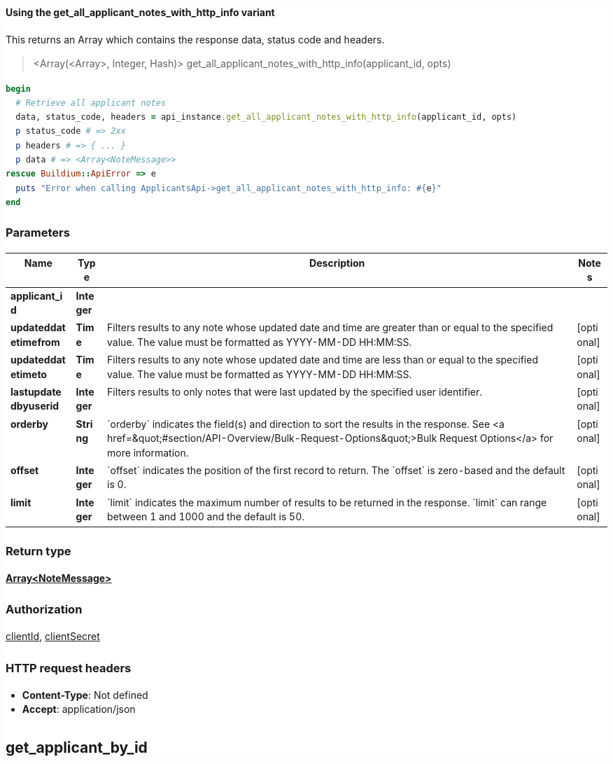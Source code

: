 #### Using the get_all_applicant_notes_with_http_info variant

This returns an Array which contains the response data, status code and headers.

> <Array(<Array<NoteMessage>>, Integer, Hash)> get_all_applicant_notes_with_http_info(applicant_id, opts)

```ruby
begin
  # Retrieve all applicant notes
  data, status_code, headers = api_instance.get_all_applicant_notes_with_http_info(applicant_id, opts)
  p status_code # => 2xx
  p headers # => { ... }
  p data # => <Array<NoteMessage>>
rescue Buildium::ApiError => e
  puts "Error when calling ApplicantsApi->get_all_applicant_notes_with_http_info: #{e}"
end
```

### Parameters

| Name | Type | Description | Notes |
| ---- | ---- | ----------- | ----- |
| **applicant_id** | **Integer** |  |  |
| **updateddatetimefrom** | **Time** | Filters results to any note whose updated date and time are greater than or equal to the specified value. The value must be formatted as YYYY-MM-DD HH:MM:SS. | [optional] |
| **updateddatetimeto** | **Time** | Filters results to any note whose updated date and time are less than or equal to the specified value. The value must be formatted as YYYY-MM-DD HH:MM:SS. | [optional] |
| **lastupdatedbyuserid** | **Integer** | Filters results to only notes that were last updated by the specified user identifier. | [optional] |
| **orderby** | **String** | &#x60;orderby&#x60; indicates the field(s) and direction to sort the results in the response. See &lt;a href&#x3D;\&quot;#section/API-Overview/Bulk-Request-Options\&quot;&gt;Bulk Request Options&lt;/a&gt; for more information. | [optional] |
| **offset** | **Integer** | &#x60;offset&#x60; indicates the position of the first record to return. The &#x60;offset&#x60; is zero-based and the default is 0. | [optional] |
| **limit** | **Integer** | &#x60;limit&#x60; indicates the maximum number of results to be returned in the response. &#x60;limit&#x60; can range between 1 and 1000 and the default is 50. | [optional] |

### Return type

[**Array&lt;NoteMessage&gt;**](NoteMessage.md)

### Authorization

[clientId](../README.md#clientId), [clientSecret](../README.md#clientSecret)

### HTTP request headers

- **Content-Type**: Not defined
- **Accept**: application/json


## get_applicant_by_id

